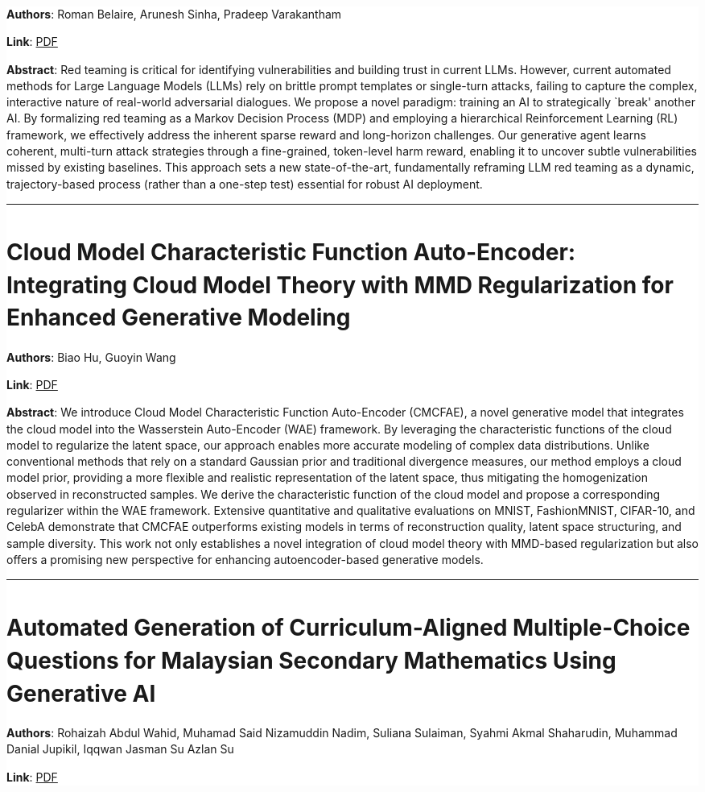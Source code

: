 **Authors**: Roman Belaire, Arunesh Sinha, Pradeep Varakantham  

**Link**: [PDF](https://arxiv.org/pdf/2508.04451)  

**Abstract**: Red teaming is critical for identifying vulnerabilities and building trust in current LLMs. However, current automated methods for Large Language Models (LLMs) rely on brittle prompt templates or single-turn attacks, failing to capture the complex, interactive nature of real-world adversarial dialogues. We propose a novel paradigm: training an AI to strategically `break' another AI. By formalizing red teaming as a Markov Decision Process (MDP) and employing a hierarchical Reinforcement Learning (RL) framework, we effectively address the inherent sparse reward and long-horizon challenges. Our generative agent learns coherent, multi-turn attack strategies through a fine-grained, token-level harm reward, enabling it to uncover subtle vulnerabilities missed by existing baselines. This approach sets a new state-of-the-art, fundamentally reframing LLM red teaming as a dynamic, trajectory-based process (rather than a one-step test) essential for robust AI deployment. 

---
# Cloud Model Characteristic Function Auto-Encoder: Integrating Cloud Model Theory with MMD Regularization for Enhanced Generative Modeling 

**Authors**: Biao Hu, Guoyin Wang  

**Link**: [PDF](https://arxiv.org/pdf/2508.04447)  

**Abstract**: We introduce Cloud Model Characteristic Function Auto-Encoder (CMCFAE), a novel generative model that integrates the cloud model into the Wasserstein Auto-Encoder (WAE) framework. By leveraging the characteristic functions of the cloud model to regularize the latent space, our approach enables more accurate modeling of complex data distributions. Unlike conventional methods that rely on a standard Gaussian prior and traditional divergence measures, our method employs a cloud model prior, providing a more flexible and realistic representation of the latent space, thus mitigating the homogenization observed in reconstructed samples. We derive the characteristic function of the cloud model and propose a corresponding regularizer within the WAE framework. Extensive quantitative and qualitative evaluations on MNIST, FashionMNIST, CIFAR-10, and CelebA demonstrate that CMCFAE outperforms existing models in terms of reconstruction quality, latent space structuring, and sample diversity. This work not only establishes a novel integration of cloud model theory with MMD-based regularization but also offers a promising new perspective for enhancing autoencoder-based generative models. 

---
# Automated Generation of Curriculum-Aligned Multiple-Choice Questions for Malaysian Secondary Mathematics Using Generative AI 

**Authors**: Rohaizah Abdul Wahid, Muhamad Said Nizamuddin Nadim, Suliana Sulaiman, Syahmi Akmal Shaharudin, Muhammad Danial Jupikil, Iqqwan Jasman Su Azlan Su  

**Link**: [PDF](https://arxiv.org/pdf/2508.04442)  
